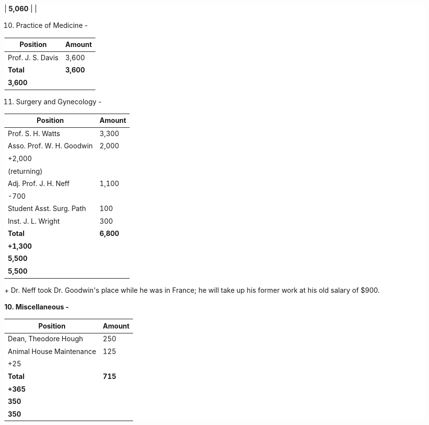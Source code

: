 | **5,060** |  |

10. Practice of Medicine -

| Position | Amount |
|---------------------------|--------|
| Prof. J. S. Davis | 3,600 |
| **Total** | **3,600** |
| **3,600** |  |

11. Surgery and Gynecology -

| Position | Amount |
|---------------------------|--------|
| Prof. S. H. Watts | 3,300 |
| Asso. Prof. W. H. Goodwin | 2,000 |
| +2,000 |  |
| (returning) |  |
| Adj. Prof. J. H. Neff | 1,100 |
| -700 |  |
| Student Asst. Surg. Path | 100 |
| Inst. J. L. Wright | 300 |
| **Total** | **6,800** |
| **+1,300** |  |
| **5,500** |  |
| **5,500** |  |

\+ Dr. Neff took Dr. Goodwin's place while he was in France; he will take up his former work at his old salary of $900.

**10. Miscellaneous -**

| Position | Amount |
|---------------------------|--------|
| Dean, Theodore Hough | 250 |
| Animal House Maintenance | 125 |
| +25 |  |
| **Total** | **715** |
| **+365** |  |
| **350** |  |
| **350** |  |
